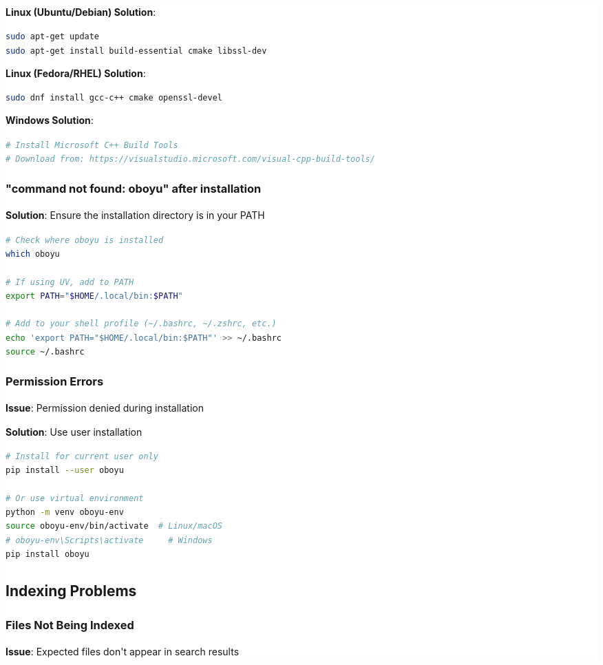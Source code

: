 **Linux (Ubuntu/Debian) Solution**:
```bash
sudo apt-get update
sudo apt-get install build-essential cmake libssl-dev
```

**Linux (Fedora/RHEL) Solution**:
```bash
sudo dnf install gcc-c++ cmake openssl-devel
```

**Windows Solution**:
```bash
# Install Microsoft C++ Build Tools
# Download from: https://visualstudio.microsoft.com/visual-cpp-build-tools/
```

### "command not found: oboyu" after installation

**Solution**: Ensure the installation directory is in your PATH

```bash
# Check where oboyu is installed
which oboyu

# If using UV, add to PATH
export PATH="$HOME/.local/bin:$PATH"

# Add to your shell profile (~/.bashrc, ~/.zshrc, etc.)
echo 'export PATH="$HOME/.local/bin:$PATH"' >> ~/.bashrc
source ~/.bashrc
```

### Permission Errors

**Issue**: Permission denied during installation

**Solution**: Use user installation
```bash
# Install for current user only
pip install --user oboyu

# Or use virtual environment
python -m venv oboyu-env
source oboyu-env/bin/activate  # Linux/macOS
# oboyu-env\Scripts\activate     # Windows
pip install oboyu
```

## Indexing Problems

### Files Not Being Indexed

**Issue**: Expected files don't appear in search results

